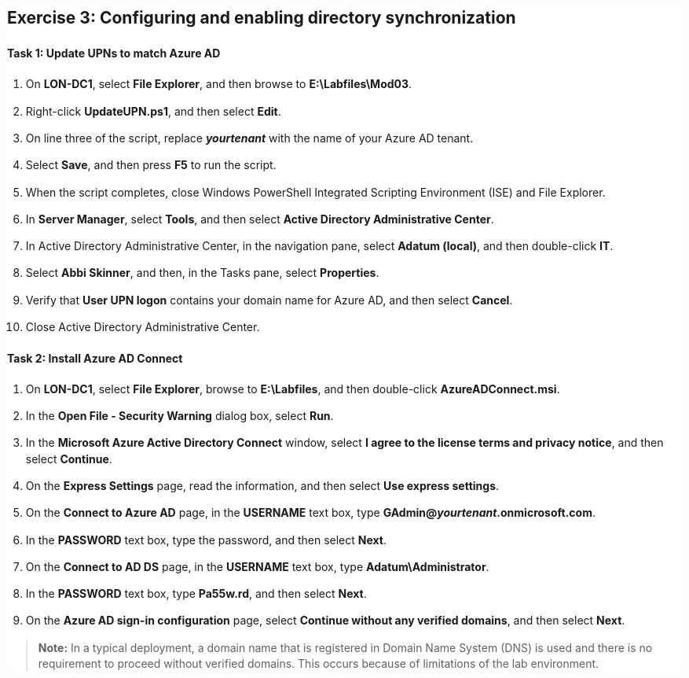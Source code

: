## Exercise 3: Configuring and enabling directory synchronization
  
#### Task 1: Update UPNs to match Azure AD
  
1. On  **LON-DC1**, select  **File Explorer**, and then browse to  **E:\\Labfiles\\Mod03**.

2. Right-click  **UpdateUPN.ps1**, and then select  **Edit**.

3. On line three of the script, replace  **_yourtenant_** with the name of your Azure AD tenant.

4. Select  **Save**, and then press  **F5** to run the script.

5. When the script completes, close Windows PowerShell Integrated Scripting Environment (ISE) and File Explorer.

6. In  **Server Manager**, select  **Tools**, and then select  **Active Directory Administrative Center**.

7. In Active Directory Administrative Center, in the navigation pane, select  **Adatum (local)**, and then double-click  **IT**.

8. Select  **Abbi Skinner**, and then, in the Tasks pane, select  **Properties**.

9. Verify that  **User UPN logon** contains your domain name for Azure AD, and then select **Cancel**.

10. Close Active Directory Administrative Center.



#### Task 2: Install Azure AD Connect
  
1. On  **LON-DC1**, select  **File Explorer**, browse to  **E:\\Labfiles**, and then double-click  **AzureADConnect.msi**.

2. In the  **Open File - Security Warning** dialog box, select **Run**.

3. In the  **Microsoft Azure Active Directory Connect** window, select **I agree to the license terms and privacy notice**, and then select  **Continue**.

4. On the  **Express Settings** page, read the information, and then select **Use express settings**.

5. On the  **Connect to Azure AD** page, in the **USERNAME** text box, type **GAdmin@*yourtenant*.onmicrosoft.com**.

6. In the  **PASSWORD** text box, type the password, and then select **Next**.

7. On the  **Connect to AD DS** page, in the **USERNAME** text box, type **Adatum\\Administrator**.

8. In the  **PASSWORD** text box, type **Pa55w.rd**, and then select  **Next**.

9. On the  **Azure AD sign-in configuration** page, select **Continue without any verified domains**, and then select  **Next**.

>  **Note:** In a typical deployment, a domain name that is registered in Domain Name System (DNS) is used and there is no requirement to proceed without verified domains. This occurs because of limitations of the lab environment.
